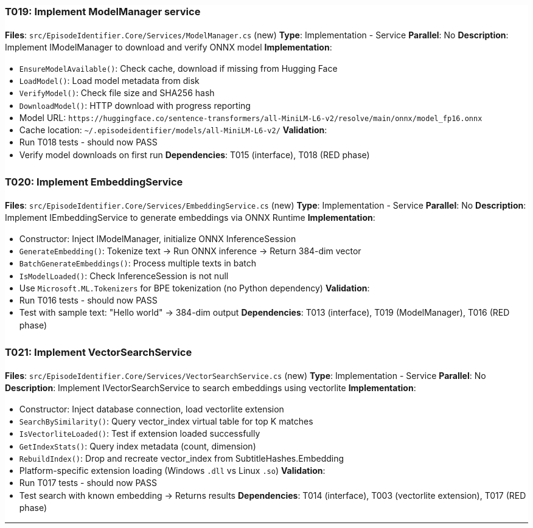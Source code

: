 ### T019: Implement ModelManager service

**Files**: `src/EpisodeIdentifier.Core/Services/ModelManager.cs` (new)
**Type**: Implementation - Service
**Parallel**: No
**Description**: Implement IModelManager to download and verify ONNX model
**Implementation**:

- `EnsureModelAvailable()`: Check cache, download if missing from Hugging Face
- `LoadModel()`: Load model metadata from disk
- `VerifyModel()`: Check file size and SHA256 hash
- `DownloadModel()`: HTTP download with progress reporting
- Model URL: `https://huggingface.co/sentence-transformers/all-MiniLM-L6-v2/resolve/main/onnx/model_fp16.onnx`
- Cache location: `~/.episodeidentifier/models/all-MiniLM-L6-v2/`
**Validation**:
- Run T018 tests - should now PASS
- Verify model downloads on first run
**Dependencies**: T015 (interface), T018 (RED phase)

### T020: Implement EmbeddingService

**Files**: `src/EpisodeIdentifier.Core/Services/EmbeddingService.cs` (new)
**Type**: Implementation - Service
**Parallel**: No
**Description**: Implement IEmbeddingService to generate embeddings via ONNX Runtime
**Implementation**:

- Constructor: Inject IModelManager, initialize ONNX InferenceSession
- `GenerateEmbedding()`: Tokenize text → Run ONNX inference → Return 384-dim vector
- `BatchGenerateEmbeddings()`: Process multiple texts in batch
- `IsModelLoaded()`: Check InferenceSession is not null
- Use `Microsoft.ML.Tokenizers` for BPE tokenization (no Python dependency)
**Validation**:
- Run T016 tests - should now PASS
- Test with sample text: "Hello world" → 384-dim output
**Dependencies**: T013 (interface), T019 (ModelManager), T016 (RED phase)

### T021: Implement VectorSearchService

**Files**: `src/EpisodeIdentifier.Core/Services/VectorSearchService.cs` (new)
**Type**: Implementation - Service
**Parallel**: No
**Description**: Implement IVectorSearchService to search embeddings using vectorlite
**Implementation**:

- Constructor: Inject database connection, load vectorlite extension
- `SearchBySimilarity()`: Query vector_index virtual table for top K matches
- `IsVectorliteLoaded()`: Test if extension loaded successfully
- `GetIndexStats()`: Query index metadata (count, dimension)
- `RebuildIndex()`: Drop and recreate vector_index from SubtitleHashes.Embedding
- Platform-specific extension loading (Windows `.dll` vs Linux `.so`)
**Validation**:
- Run T017 tests - should now PASS
- Test search with known embedding → Returns results
**Dependencies**: T014 (interface), T003 (vectorlite extension), T017 (RED phase)

---